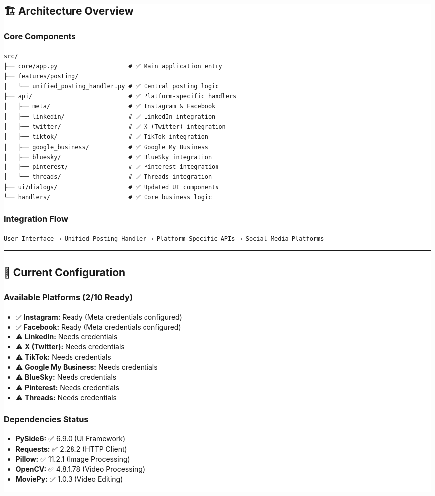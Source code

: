 
## 🏗️ Architecture Overview

### Core Components
```
src/
├── core/app.py                    # ✅ Main application entry
├── features/posting/
│   └── unified_posting_handler.py # ✅ Central posting logic
├── api/                           # ✅ Platform-specific handlers
│   ├── meta/                      # ✅ Instagram & Facebook
│   ├── linkedin/                  # ✅ LinkedIn integration
│   ├── twitter/                   # ✅ X (Twitter) integration
│   ├── tiktok/                    # ✅ TikTok integration
│   ├── google_business/           # ✅ Google My Business
│   ├── bluesky/                   # ✅ BlueSky integration
│   ├── pinterest/                 # ✅ Pinterest integration
│   └── threads/                   # ✅ Threads integration
├── ui/dialogs/                    # ✅ Updated UI components
└── handlers/                      # ✅ Core business logic
```

### Integration Flow
```
User Interface → Unified Posting Handler → Platform-Specific APIs → Social Media Platforms
```

---

## 🔧 Current Configuration

### Available Platforms (2/10 Ready)
- ✅ **Instagram:** Ready (Meta credentials configured)
- ✅ **Facebook:** Ready (Meta credentials configured)
- ⚠️ **LinkedIn:** Needs credentials
- ⚠️ **X (Twitter):** Needs credentials
- ⚠️ **TikTok:** Needs credentials
- ⚠️ **Google My Business:** Needs credentials
- ⚠️ **BlueSky:** Needs credentials
- ⚠️ **Pinterest:** Needs credentials
- ⚠️ **Threads:** Needs credentials

### Dependencies Status
- **PySide6:** ✅ 6.9.0 (UI Framework)
- **Requests:** ✅ 2.28.2 (HTTP Client)
- **Pillow:** ✅ 11.2.1 (Image Processing)
- **OpenCV:** ✅ 4.8.1.78 (Video Processing)
- **MoviePy:** ✅ 1.0.3 (Video Editing)

---
